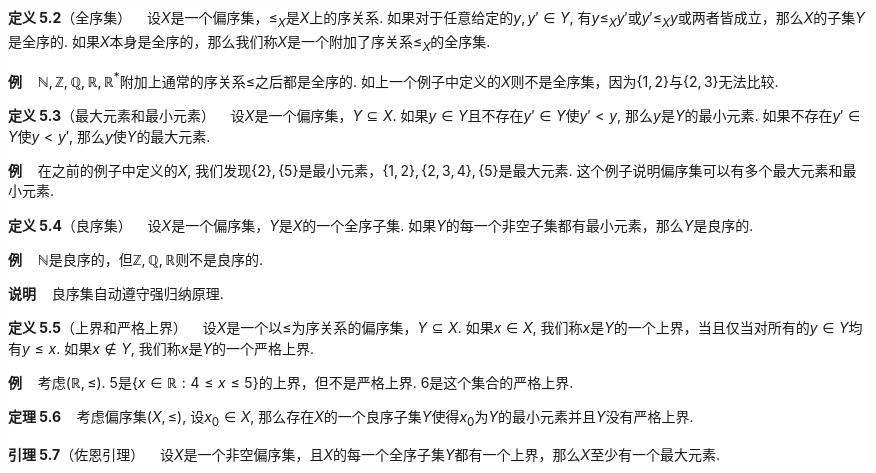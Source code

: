 **定义 5.2**（全序集）&nbsp;&nbsp;&nbsp; 设$X$是一个偏序集，$\leq_X$是$X$上的序关系. 如果对于任意给定的$y, y' \in Y,$ 有$y \leq_X y'$或$y' \leq_X y$或两者皆成立，那么$X$的子集$Y$是全序的. 如果$X$本身是全序的，那么我们称$X$是一个附加了序关系$\leq_X$的全序集.

**例**&nbsp;&nbsp;&nbsp; $\mathbb{N}, \mathbb{Z}, \mathbb{Q}, \mathbb{R}, \mathbb{R}^*$附加上通常的序关系$\leq$之后都是全序的. 如上一个例子中定义的$X$则不是全序集，因为$\lbrace 1, 2 \rbrace$与$\lbrace 2, 3 \rbrace$无法比较.

**定义 5.3**（最大元素和最小元素）&nbsp;&nbsp;&nbsp; 设$X$是一个偏序集，$Y \subseteq X.$ 如果$y \in Y$且不存在$y' \in Y$使$y'<y,$ 那么$y$是$Y$的最小元素. 如果不存在$y' \in Y$使$y<y',$ 那么$y$使$Y$的最大元素.

**例**&nbsp;&nbsp;&nbsp; 在之前的例子中定义的$X,$ 我们发现$\lbrace 2 \rbrace, \lbrace 5 \rbrace$是最小元素，$\lbrace 1, 2 \rbrace, \lbrace 2, 3, 4 \rbrace, \lbrace 5 \rbrace$是最大元素. 这个例子说明偏序集可以有多个最大元素和最小元素.

**定义 5.4**（良序集）&nbsp;&nbsp;&nbsp; 设$X$是一个偏序集，$Y$是$X$的一个全序子集. 如果$Y$的每一个非空子集都有最小元素，那么$Y$是良序的.

**例**&nbsp;&nbsp;&nbsp; $\mathbb{N}$是良序的，但$\mathbb{Z}, \mathbb{Q}, \mathbb{R}$则不是良序的.

**说明**&nbsp;&nbsp;&nbsp; 良序集自动遵守强归纳原理.

**定义 5.5**（上界和严格上界）&nbsp;&nbsp;&nbsp; 设$X$是一个以$\leq$为序关系的偏序集，$Y \subseteq X.$ 如果$x \in X,$ 我们称$x$是$Y$的一个上界，当且仅当对所有的$y \in Y$均有$y \leq x.$ 如果$x \notin Y,$ 我们称$x$是$Y$的一个严格上界.

**例**&nbsp;&nbsp;&nbsp; 考虑$(\mathbb{R}, \leq).$ $5$是$\lbrace x \in \mathbb{R}: 4 \leq x \leq 5 \rbrace$的上界，但不是严格上界. $6$是这个集合的严格上界.

**定理 5.6**&nbsp;&nbsp;&nbsp; 考虑偏序集$(X, \leq),$ 设$x_0 \in X,$ 那么存在$X$的一个良序子集$Y$使得$x_0$为$Y$的最小元素并且$Y$没有严格上界.

**引理 5.7**（佐恩引理）&nbsp;&nbsp;&nbsp; 设$X$是一个非空偏序集，且$X$的每一个全序子集$Y$都有一个上界，那么$X$至少有一个最大元素.